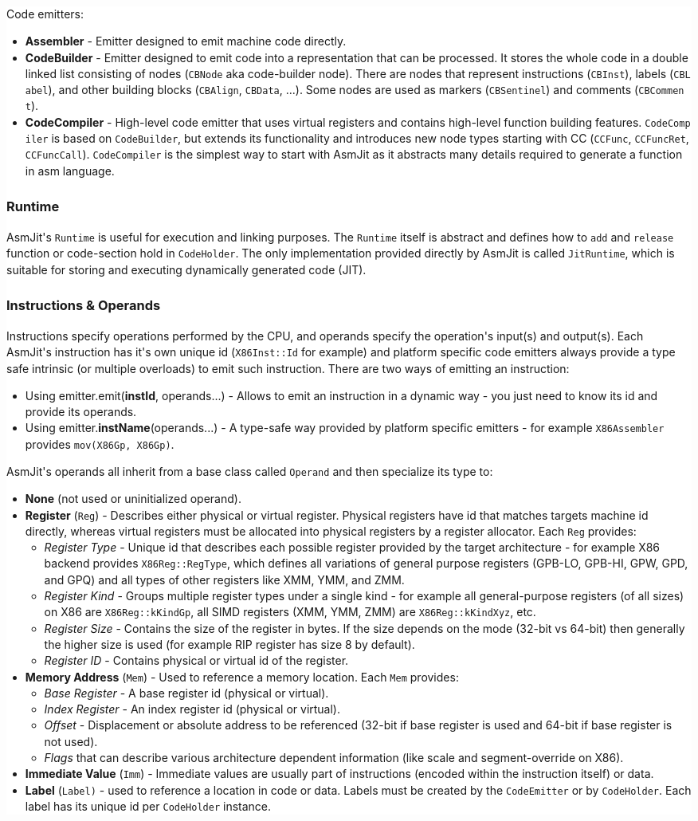 Code emitters:

  * **Assembler** - Emitter designed to emit machine code directly.
  * **CodeBuilder** - Emitter designed to emit code into a representation that can be processed. It stores the whole code in a double linked list consisting of nodes (`CBNode` aka code-builder node). There are nodes that represent instructions (`CBInst`), labels (`CBLabel`), and other building blocks (`CBAlign`, `CBData`, ...). Some nodes are used as markers (`CBSentinel`) and comments (`CBComment`).
  * **CodeCompiler** - High-level code emitter that uses virtual registers and contains high-level function building features. `CodeCompiler` is based on `CodeBuilder`, but extends its functionality and introduces new node types starting with CC (`CCFunc`, `CCFuncRet`, `CCFuncCall`). `CodeCompiler` is the simplest way to start with AsmJit as it abstracts many details required to generate a function in asm language.

### Runtime

AsmJit's `Runtime` is useful for execution and linking purposes. The `Runtime` itself is abstract and defines how to `add` and `release` function or code-section hold in `CodeHolder`. The only implementation provided directly by AsmJit is called `JitRuntime`, which is suitable for storing and executing dynamically generated code (JIT).

### Instructions & Operands

Instructions specify operations performed by the CPU, and operands specify the operation's input(s) and output(s). Each AsmJit's instruction has it's own unique id (`X86Inst::Id` for example) and platform specific code emitters always provide a type safe intrinsic (or multiple overloads) to emit such instruction. There are two ways of emitting an instruction:

  * Using emitter.emit(**instId**, operands...) - Allows to emit an instruction in a dynamic way - you just need to know its id and provide its operands.
  * Using emitter.**instName**(operands...) - A type-safe way provided by platform specific emitters - for example `X86Assembler` provides `mov(X86Gp, X86Gp)`.

AsmJit's operands all inherit from a base class called `Operand` and then specialize its type to:

  * **None** (not used or uninitialized operand).
  * **Register** (`Reg`) - Describes either physical or virtual register. Physical registers have id that matches targets machine id directly, whereas virtual registers must be allocated into physical registers by a register allocator. Each `Reg` provides:
    * *Register Type* - Unique id that describes each possible register provided by the target architecture - for example X86 backend provides `X86Reg::RegType`, which defines all variations of general purpose registers (GPB-LO, GPB-HI, GPW, GPD, and GPQ) and all types of other registers like XMM, YMM, and ZMM.
    * *Register Kind* - Groups multiple register types under a single kind - for example all general-purpose registers (of all sizes) on X86 are `X86Reg::kKindGp`, all SIMD registers (XMM, YMM, ZMM) are `X86Reg::kKindXyz`, etc.
    * *Register Size* - Contains the size of the register in bytes. If the size depends on the mode (32-bit vs 64-bit) then generally the higher size is used (for example RIP register has size 8 by default).
    * *Register ID* - Contains physical or virtual id of the register.
  * **Memory Address** (`Mem`) - Used to reference a memory location. Each `Mem` provides:
    * *Base Register* - A base register id (physical or virtual).
    * *Index Register* - An index register id (physical or virtual).
    * *Offset* - Displacement or absolute address to be referenced (32-bit if base register is used and 64-bit if base register is not used).
    * *Flags* that can describe various architecture dependent information (like scale and segment-override on X86).
  * **Immediate Value** (`Imm`) - Immediate values are usually part of instructions (encoded within the instruction itself) or data.
  * **Label** (`Label)` - used to reference a location in code or data. Labels must be created by the `CodeEmitter` or by `CodeHolder`. Each label has its unique id per `CodeHolder` instance.
